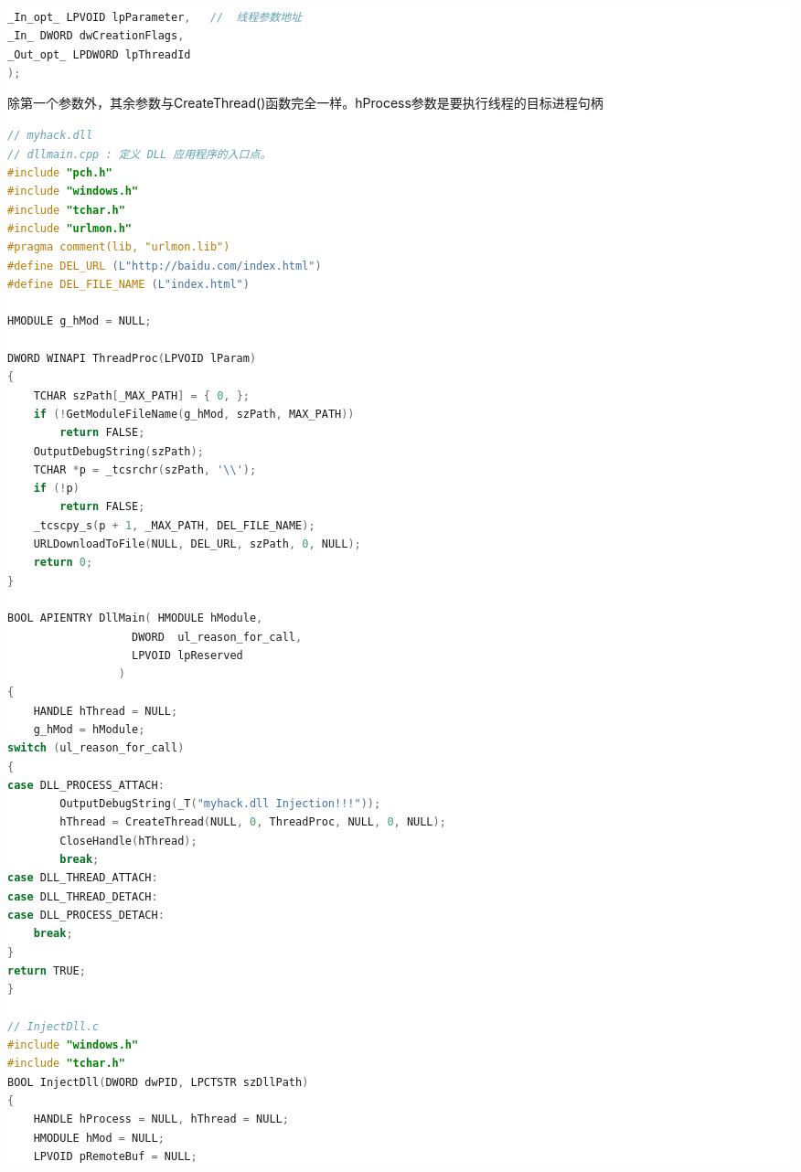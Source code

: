 ```c  
_In_opt_ LPVOID lpParameter,   //  线程参数地址  
_In_ DWORD dwCreationFlags,  
_Out_opt_ LPDWORD lpThreadId  
);  
```  
除第一个参数外，其余参数与CreateThread()函数完全一样。hProcess参数是要执行线程的目标进程句柄  
```c  
// myhack.dll  
// dllmain.cpp : 定义 DLL 应用程序的入口点。  
#include "pch.h"  
#include "windows.h"  
#include "tchar.h"  
#include "urlmon.h"  
#pragma comment(lib, "urlmon.lib")  
#define DEL_URL (L"http://baidu.com/index.html")  
#define DEL_FILE_NAME (L"index.html")  
  
HMODULE g_hMod = NULL;  
  
DWORD WINAPI ThreadProc(LPVOID lParam)  
{  
	TCHAR szPath[_MAX_PATH] = { 0, };  
	if (!GetModuleFileName(g_hMod, szPath, MAX_PATH))  
		return FALSE;  
	OutputDebugString(szPath);  
	TCHAR *p = _tcsrchr(szPath, '\\');  
	if (!p)  
		return FALSE;  
	_tcscpy_s(p + 1, _MAX_PATH, DEL_FILE_NAME);  
	URLDownloadToFile(NULL, DEL_URL, szPath, 0, NULL);  
	return 0;  
}  
  
BOOL APIENTRY DllMain( HMODULE hModule,  
                   DWORD  ul_reason_for_call,  
                   LPVOID lpReserved  
                 )  
{  
	HANDLE hThread = NULL;  
	g_hMod = hModule;  
switch (ul_reason_for_call)  
{  
case DLL_PROCESS_ATTACH:  
		OutputDebugString(_T("myhack.dll Injection!!!"));  
		hThread = CreateThread(NULL, 0, ThreadProc, NULL, 0, NULL);  
		CloseHandle(hThread);  
		break;  
case DLL_THREAD_ATTACH:  
case DLL_THREAD_DETACH:  
case DLL_PROCESS_DETACH:  
    break;  
}  
return TRUE;  
}  
  
// InjectDll.c  
#include "windows.h"  
#include "tchar.h"  
BOOL InjectDll(DWORD dwPID, LPCTSTR szDllPath)  
{  
	HANDLE hProcess = NULL, hThread = NULL;  
	HMODULE hMod = NULL;  
	LPVOID pRemoteBuf = NULL;  
```